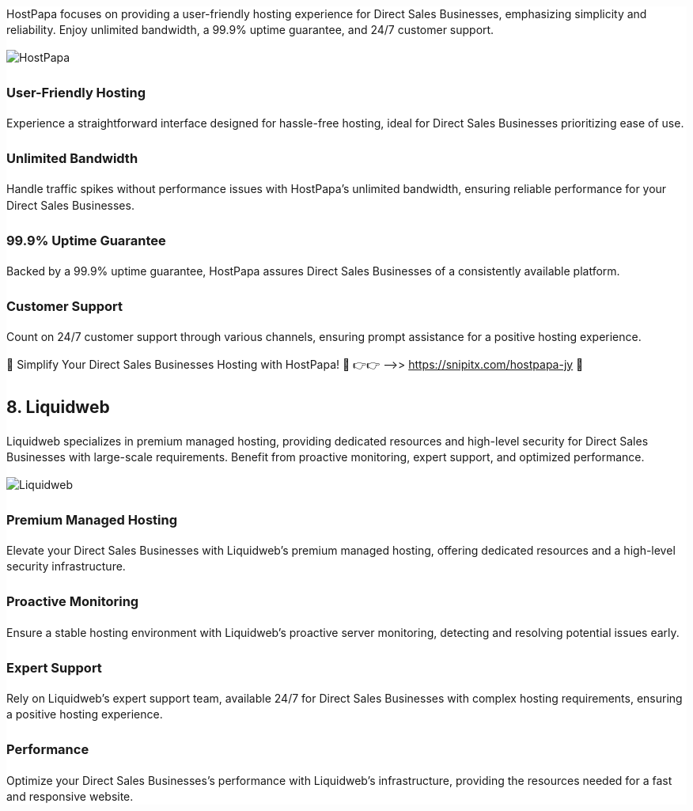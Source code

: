 HostPapa focuses on providing a user-friendly hosting experience for Direct Sales Businesses, emphasizing simplicity and reliability. Enjoy unlimited bandwidth, a 99.9% uptime guarantee, and 24/7 customer support.

![HostPapa](https://i.imgur.com/ouDTkvl.jpeg "HostPapa Hosting")

### User-Friendly Hosting
Experience a straightforward interface designed for hassle-free hosting, ideal for Direct Sales Businesses prioritizing ease of use.

### Unlimited Bandwidth
Handle traffic spikes without performance issues with HostPapa’s unlimited bandwidth, ensuring reliable performance for your Direct Sales Businesses.

### 99.9% Uptime Guarantee
Backed by a 99.9% uptime guarantee, HostPapa assures Direct Sales Businesses of a consistently available platform.

### Customer Support
Count on 24/7 customer support through various channels, ensuring prompt assistance for a positive hosting experience.

🌈 Simplify Your Direct Sales Businesses Hosting with HostPapa! 🚀
👉👉 -->> https://snipitx.com/hostpapa-jy 🚀

## 8. Liquidweb

Liquidweb specializes in premium managed hosting, providing dedicated resources and high-level security for Direct Sales Businesses with large-scale requirements. Benefit from proactive monitoring, expert support, and optimized performance.

![Liquidweb](https://i.imgur.com/4IvT9SC.jpeg "Liquidweb Hosting")

### Premium Managed Hosting
Elevate your Direct Sales Businesses with Liquidweb’s premium managed hosting, offering dedicated resources and a high-level security infrastructure.

### Proactive Monitoring
Ensure a stable hosting environment with Liquidweb’s proactive server monitoring, detecting and resolving potential issues early.

### Expert Support
Rely on Liquidweb’s expert support team, available 24/7 for Direct Sales Businesses with complex hosting requirements, ensuring a positive hosting experience.

### Performance
Optimize your Direct Sales Businesses’s performance with Liquidweb’s infrastructure, providing the resources needed for a fast and responsive website.
